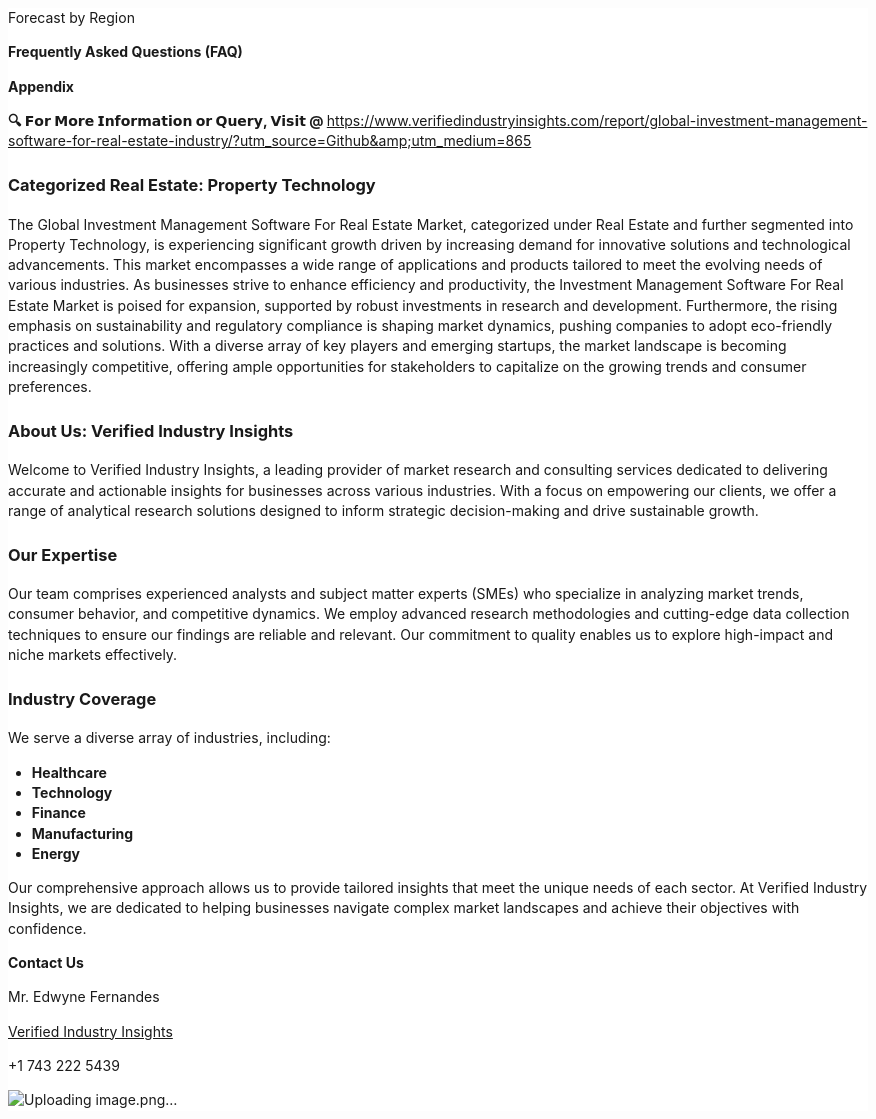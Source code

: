 Forecast by Region</li></ul><p><strong>Frequently Asked Questions (FAQ)</strong></p><p><strong>Appendix<br /></strong></p><p><strong>🔍 𝗙𝗼𝗿 𝗠𝗼𝗿𝗲 𝗜𝗻𝗳𝗼𝗿𝗺𝗮𝘁𝗶𝗼𝗻 𝗼𝗿 𝗤𝘂𝗲𝗿𝘆, 𝗩𝗶𝘀𝗶𝘁 @ </strong><a href="https://www.verifiedindustryinsights.com/report/global-investment-management-software-for-real-estate-industry/?utm_source=Github&amp;utm_medium=865">https://www.verifiedindustryinsights.com/report/global-investment-management-software-for-real-estate-industry/?utm_source=Github&amp;utm_medium=865</a>&nbsp;</p><h3>Categorized Real Estate: Property Technology </h3><p>The Global Investment Management Software For Real Estate Market, categorized under Real Estate and further segmented into Property Technology, is experiencing significant growth driven by increasing demand for innovative solutions and technological advancements. This market encompasses a wide range of applications and products tailored to meet the evolving needs of various industries. As businesses strive to enhance efficiency and productivity, the Investment Management Software For Real Estate Market is poised for expansion, supported by robust investments in research and development. Furthermore, the rising emphasis on sustainability and regulatory compliance is shaping market dynamics, pushing companies to adopt eco-friendly practices and solutions. With a diverse array of key players and emerging startups, the market landscape is becoming increasingly competitive, offering ample opportunities for stakeholders to capitalize on the growing trends and consumer preferences.</p><h3>About Us: Verified Industry Insights</h3><p>Welcome to Verified Industry Insights, a leading provider of market research and consulting services dedicated to delivering accurate and actionable insights for businesses across various industries. With a focus on empowering our clients, we offer a range of analytical research solutions designed to inform strategic decision-making and drive sustainable growth.</p><h3>Our Expertise</h3><p>Our team comprises experienced analysts and subject matter experts (SMEs) who specialize in analyzing market trends, consumer behavior, and competitive dynamics. We employ advanced research methodologies and cutting-edge data collection techniques to ensure our findings are reliable and relevant. Our commitment to quality enables us to explore high-impact and niche markets effectively.</p><h3>Industry Coverage</h3><p>We serve a diverse array of industries, including:</p><ul><li><strong>Healthcare</strong></li><li><strong>Technology</strong></li><li><strong>Finance</strong></li><li><strong>Manufacturing</strong></li><li><strong>Energy</strong></li></ul><p>Our comprehensive approach allows us to provide tailored insights that meet the unique needs of each sector. At Verified Industry Insights, we are dedicated to helping businesses navigate complex market landscapes and achieve their objectives with confidence.</p><p><strong>Contact Us</strong></p><p>Mr. Edwyne Fernandes</p><p><a href="https://www.verifiedindustryinsights.com/">Verified Industry Insights</a></p><p>+1 743 222 5439</p>
![Uploading image.png…]()
